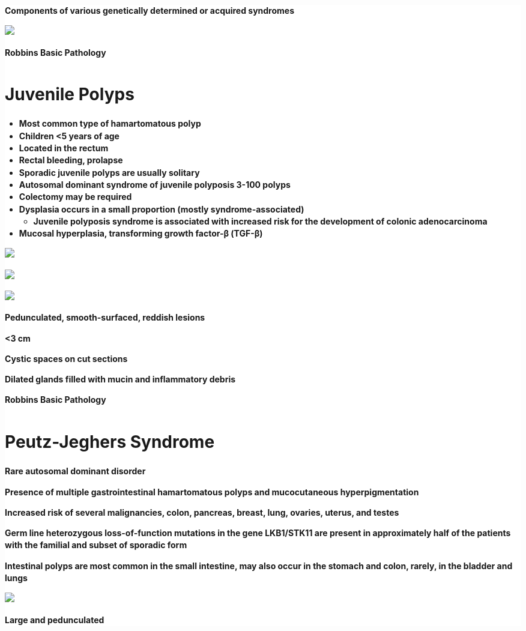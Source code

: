 __Components of various genetically determined or acquired syndromes__

![](img%5CTumors-of-Lower-GI-Tractpptx-kopyas%C4%B17.png)

__Robbins Basic Pathology__

# Juvenile Polyps

* __Most common type of hamartomatous polyp__
* __Children <5 years of age__
* __Located in the rectum__
* __Rectal bleeding\, prolapse__
* __Sporadic juvenile polyps are usually solitary__
* __Autosomal dominant syndrome of juvenile polyposis 3\-100 polyps__
* __Colectomy may be required__
* __Dysplasia occurs in a small proportion \(mostly syndrome\-associated\)__
  * __Juvenile polyposis syndrome is associated with increased risk for the development of colonic adenocarcinoma__
* __Mucosal hyperplasia\, transforming growth factor\-β \(TGF\-β\)__

![](img%5CTumors-of-Lower-GI-Tractpptx-kopyas%C4%B18.png)

![](img%5CTumors-of-Lower-GI-Tractpptx-kopyas%C4%B19.png)

![](img%5CTumors-of-Lower-GI-Tractpptx-kopyas%C4%B110.png)

__Pedunculated\, smooth\-surfaced\, reddish lesions__

__<3 cm__

__Cystic spaces on cut sections__

__Dilated glands filled with mucin and inflammatory debris__

__Robbins Basic Pathology__

# Peutz-Jeghers Syndrome

__Rare autosomal dominant disorder__

__Presence of multiple gastrointestinal hamartomatous polyps and mucocutaneous hyperpigmentation__

__Increased risk of several malignancies\, colon\, pancreas\, breast\, lung\, ovaries\, uterus\, and testes__

__Germ line heterozygous loss\-of\-function mutations in the gene LKB1/STK11 are present in approximately half of the patients with the familial and subset of sporadic form__

__Intestinal polyps are most common in the small intestine\, may also occur in the stomach and colon\, rarely\, in the bladder and lungs__

![](img%5CTumors-of-Lower-GI-Tractpptx-kopyas%C4%B111.png)

__Large and pedunculated__

